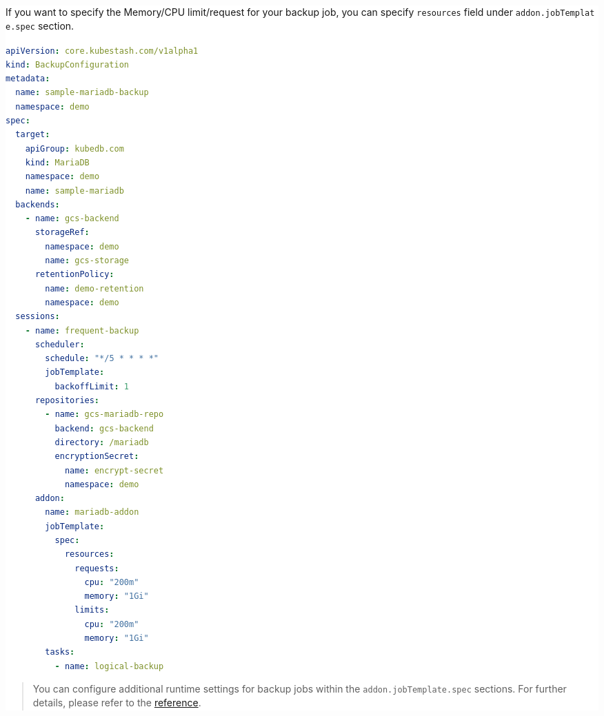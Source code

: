 If you want to specify the Memory/CPU limit/request for your backup job, you can specify `resources` field under `addon.jobTemplate.spec` section.

```yaml
apiVersion: core.kubestash.com/v1alpha1
kind: BackupConfiguration
metadata:
  name: sample-mariadb-backup
  namespace: demo
spec:
  target:
    apiGroup: kubedb.com
    kind: MariaDB
    namespace: demo
    name: sample-mariadb
  backends:
    - name: gcs-backend
      storageRef:
        namespace: demo
        name: gcs-storage
      retentionPolicy:
        name: demo-retention
        namespace: demo
  sessions:
    - name: frequent-backup
      scheduler:
        schedule: "*/5 * * * *"
        jobTemplate:
          backoffLimit: 1
      repositories:
        - name: gcs-mariadb-repo
          backend: gcs-backend
          directory: /mariadb
          encryptionSecret:
            name: encrypt-secret
            namespace: demo
      addon:
        name: mariadb-addon
        jobTemplate:
          spec:
            resources:
              requests:
                cpu: "200m"
                memory: "1Gi"
              limits:
                cpu: "200m"
                memory: "1Gi"
        tasks:
          - name: logical-backup
```

> You can configure additional runtime settings for backup jobs within the `addon.jobTemplate.spec` sections. For further details, please refer to the [reference](https://kubestash.com/docs/latest/concepts/crds/backupconfiguration/#podtemplate-spec).
